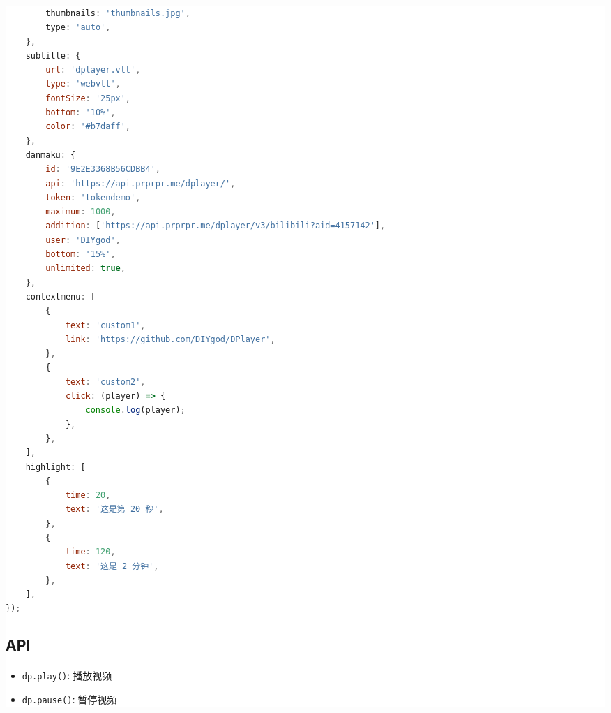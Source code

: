 ```js
        thumbnails: 'thumbnails.jpg',
        type: 'auto',
    },
    subtitle: {
        url: 'dplayer.vtt',
        type: 'webvtt',
        fontSize: '25px',
        bottom: '10%',
        color: '#b7daff',
    },
    danmaku: {
        id: '9E2E3368B56CDBB4',
        api: 'https://api.prprpr.me/dplayer/',
        token: 'tokendemo',
        maximum: 1000,
        addition: ['https://api.prprpr.me/dplayer/v3/bilibili?aid=4157142'],
        user: 'DIYgod',
        bottom: '15%',
        unlimited: true,
    },
    contextmenu: [
        {
            text: 'custom1',
            link: 'https://github.com/DIYgod/DPlayer',
        },
        {
            text: 'custom2',
            click: (player) => {
                console.log(player);
            },
        },
    ],
    highlight: [
        {
            time: 20,
            text: '这是第 20 秒',
        },
        {
            time: 120,
            text: '这是 2 分钟',
        },
    ],
});
```

## API

-   `dp.play()`: 播放视频

-   `dp.pause()`: 暂停视频
